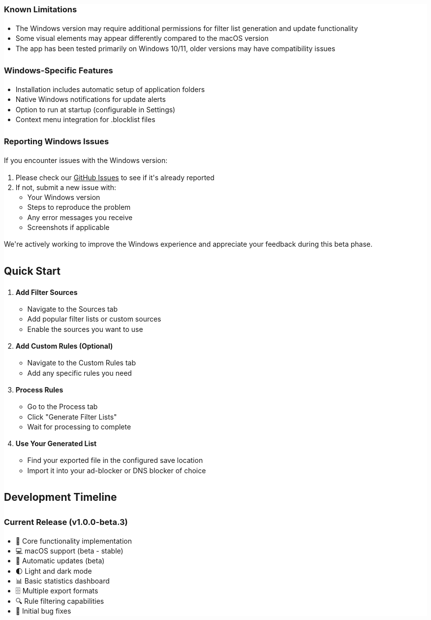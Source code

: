 ### Known Limitations

- The Windows version may require additional permissions for filter list generation and update functionality
- Some visual elements may appear differently compared to the macOS version
- The app has been tested primarily on Windows 10/11, older versions may have compatibility issues

### Windows-Specific Features

- Installation includes automatic setup of application folders
- Native Windows notifications for update alerts
- Option to run at startup (configurable in Settings)
- Context menu integration for .blocklist files

### Reporting Windows Issues

If you encounter issues with the Windows version:

1. Please check our [GitHub Issues](https://github.com/greigh/Blockingmachine/issues) to see if it's already reported
2. If not, submit a new issue with:
   - Your Windows version
   - Steps to reproduce the problem
   - Any error messages you receive
   - Screenshots if applicable

We're actively working to improve the Windows experience and appreciate your feedback during this beta phase.

## Quick Start

1. **Add Filter Sources**
   - Navigate to the Sources tab
   - Add popular filter lists or custom sources
   - Enable the sources you want to use

2. **Add Custom Rules (Optional)**
   - Navigate to the Custom Rules tab
   - Add any specific rules you need

3. **Process Rules**
   - Go to the Process tab
   - Click "Generate Filter Lists"
   - Wait for processing to complete

4. **Use Your Generated List**
   - Find your exported file in the configured save location
   - Import it into your ad-blocker or DNS blocker of choice

## Development Timeline

### Current Release (v1.0.0-beta.3)
- 🚀 Core functionality implementation
- 💻 macOS support (beta - stable)
- 🔄 Automatic updates (beta)
- 🌓 Light and dark mode
- 📊 Basic statistics dashboard
- 🗄️ Multiple export formats
- 🔍 Rule filtering capabilities
- 🐞 Initial bug fixes
